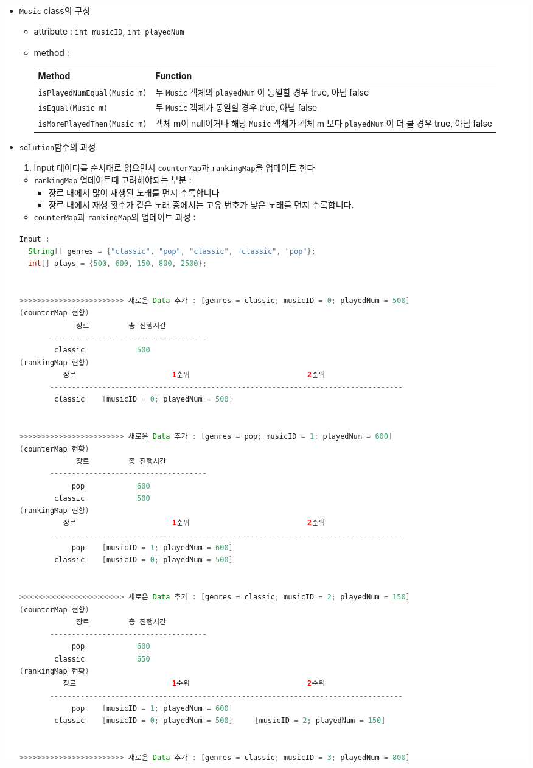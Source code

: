 - `Music` class의 구성

  - attribute : `int musicID`, `int playedNum`

  - method :

    | Method                      | Function                                                     |
    | --------------------------- | ------------------------------------------------------------ |
    | `isPlayedNumEqual(Music m)` | 두 `Music` 객체의 `playedNum` 이 동일할 경우 true, 아님 false |
    | `isEqual(Music m)`          | 두 `Music` 객체가 동일할 경우 true, 아님 false               |
    | `isMorePlayedThen(Music m)` | 객체 m이 null이거나 해당 `Music` 객체가 객체 m 보다 `playedNum` 이 더 클 경우 true, 아님 false |

- `solution`함수의 과정

  1. Input 데이터를 순서대로 읽으면서 `counterMap`과 `rankingMap`을 업데이트 한다

  - `rankingMap` 업데이트때 고려해야되는 부분 :
    - 장르 내에서 많이 재생된 노래를 먼저 수록합니다
    - 장르 내에서 재생 횟수가 같은 노래 중에서는 고유 번호가 낮은 노래를 먼저 수록합니다.
  - `counterMap`과 `rankingMap`의 업데이트 과정 :

  ```java
  Input : 
  	String[] genres = {"classic", "pop", "classic", "classic", "pop"};
  	int[] plays = {500, 600, 150, 800, 2500};
  
  
  >>>>>>>>>>>>>>>>>>>>>>>> 새로운 Data 추가 : [genres = classic; musicID = 0; playedNum = 500]
  (counterMap 현황)
               장르         총 진행시간
         ------------------------------------
          classic            500
  (rankingMap 현황)
            장르                      1순위                           2순위
         ---------------------------------------------------------------------------------
          classic    [musicID = 0; playedNum = 500]
                 
  
  >>>>>>>>>>>>>>>>>>>>>>>> 새로운 Data 추가 : [genres = pop; musicID = 1; playedNum = 600]
  (counterMap 현황)
               장르         총 진행시간
         ------------------------------------
              pop            600
          classic            500
  (rankingMap 현황)
            장르                      1순위                           2순위
         ---------------------------------------------------------------------------------
              pop    [musicID = 1; playedNum = 600]                                    
          classic    [musicID = 0; playedNum = 500]                                    
  
                 
  >>>>>>>>>>>>>>>>>>>>>>>> 새로운 Data 추가 : [genres = classic; musicID = 2; playedNum = 150]
  (counterMap 현황)
               장르         총 진행시간
         ------------------------------------
              pop            600
          classic            650
  (rankingMap 현황)
            장르                      1순위                           2순위
         ---------------------------------------------------------------------------------
              pop    [musicID = 1; playedNum = 600]                                    
          classic    [musicID = 0; playedNum = 500]     [musicID = 2; playedNum = 150] 
  
                 
  >>>>>>>>>>>>>>>>>>>>>>>> 새로운 Data 추가 : [genres = classic; musicID = 3; playedNum = 800]
  ```